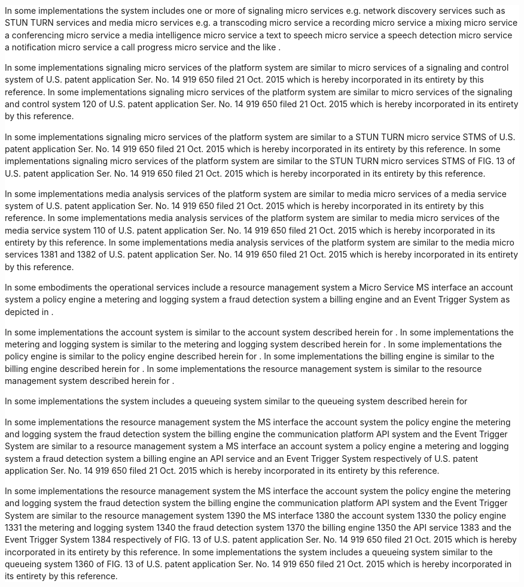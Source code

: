 In some implementations the system includes one or more of signaling micro services e.g. network discovery services such as STUN TURN services and media micro services e.g. a transcoding micro service a recording micro service a mixing micro service a conferencing micro service a media intelligence micro service a text to speech micro service a speech detection micro service a notification micro service a call progress micro service and the like .

In some implementations signaling micro services of the platform system are similar to micro services of a signaling and control system of U.S. patent application Ser. No. 14 919 650 filed 21 Oct. 2015 which is hereby incorporated in its entirety by this reference. In some implementations signaling micro services of the platform system are similar to micro services of the signaling and control system 120 of U.S. patent application Ser. No. 14 919 650 filed 21 Oct. 2015 which is hereby incorporated in its entirety by this reference.

In some implementations signaling micro services of the platform system are similar to a STUN TURN micro service STMS of U.S. patent application Ser. No. 14 919 650 filed 21 Oct. 2015 which is hereby incorporated in its entirety by this reference. In some implementations signaling micro services of the platform system are similar to the STUN TURN micro services STMS of FIG. 13 of U.S. patent application Ser. No. 14 919 650 filed 21 Oct. 2015 which is hereby incorporated in its entirety by this reference.

In some implementations media analysis services of the platform system are similar to media micro services of a media service system of U.S. patent application Ser. No. 14 919 650 filed 21 Oct. 2015 which is hereby incorporated in its entirety by this reference. In some implementations media analysis services of the platform system are similar to media micro services of the media service system 110 of U.S. patent application Ser. No. 14 919 650 filed 21 Oct. 2015 which is hereby incorporated in its entirety by this reference. In some implementations media analysis services of the platform system are similar to the media micro services 1381 and 1382 of U.S. patent application Ser. No. 14 919 650 filed 21 Oct. 2015 which is hereby incorporated in its entirety by this reference.

In some embodiments the operational services include a resource management system a Micro Service MS interface an account system a policy engine a metering and logging system a fraud detection system a billing engine and an Event Trigger System as depicted in .

In some implementations the account system is similar to the account system described herein for . In some implementations the metering and logging system is similar to the metering and logging system described herein for . In some implementations the policy engine is similar to the policy engine described herein for . In some implementations the billing engine is similar to the billing engine described herein for . In some implementations the resource management system is similar to the resource management system described herein for .

In some implementations the system includes a queueing system similar to the queueing system described herein for

In some implementations the resource management system the MS interface the account system the policy engine the metering and logging system the fraud detection system the billing engine the communication platform API system and the Event Trigger System are similar to a resource management system a MS interface an account system a policy engine a metering and logging system a fraud detection system a billing engine an API service and an Event Trigger System respectively of U.S. patent application Ser. No. 14 919 650 filed 21 Oct. 2015 which is hereby incorporated in its entirety by this reference.

In some implementations the resource management system the MS interface the account system the policy engine the metering and logging system the fraud detection system the billing engine the communication platform API system and the Event Trigger System are similar to the resource management system 1390 the MS interface 1380 the account system 1330 the policy engine 1331 the metering and logging system 1340 the fraud detection system 1370 the billing engine 1350 the API service 1383 and the Event Trigger System 1384 respectively of FIG. 13 of U.S. patent application Ser. No. 14 919 650 filed 21 Oct. 2015 which is hereby incorporated in its entirety by this reference. In some implementations the system includes a queueing system similar to the queueing system 1360 of FIG. 13 of U.S. patent application Ser. No. 14 919 650 filed 21 Oct. 2015 which is hereby incorporated in its entirety by this reference.
